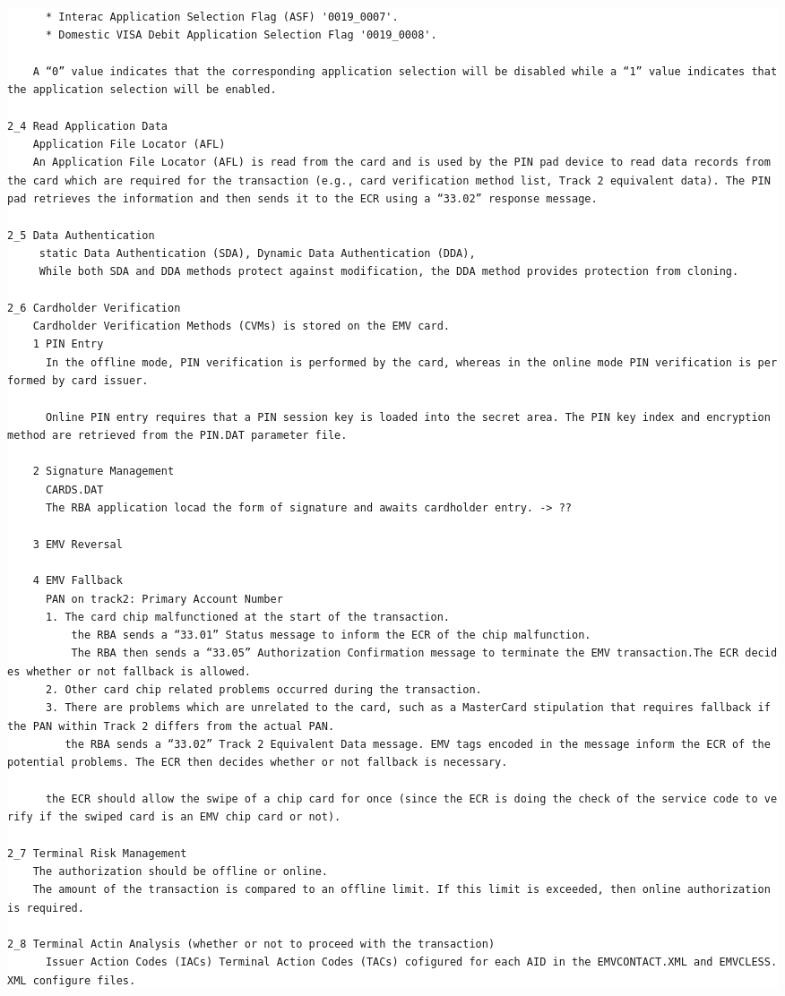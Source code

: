           * Interac Application Selection Flag (ASF) '0019_0007'.
          * Domestic VISA Debit Application Selection Flag '0019_0008'.

        A “0” value indicates that the corresponding application selection will be disabled while a “1” value indicates that the application selection will be enabled.

    2_4 Read Application Data
        Application File Locator (AFL)
        An Application File Locator (AFL) is read from the card and is used by the PIN pad device to read data records from the card which are required for the transaction (e.g., card verification method list, Track 2 equivalent data). The PIN pad retrieves the information and then sends it to the ECR using a “33.02” response message.

    2_5 Data Authentication
         static Data Authentication (SDA), Dynamic Data Authentication (DDA), 
         While both SDA and DDA methods protect against modification, the DDA method provides protection from cloning.

    2_6 Cardholder Verification
        Cardholder Verification Methods (CVMs) is stored on the EMV card. 
        1 PIN Entry
          In the offline mode, PIN verification is performed by the card, whereas in the online mode PIN verification is performed by card issuer. 

          Online PIN entry requires that a PIN session key is loaded into the secret area. The PIN key index and encryption method are retrieved from the PIN.DAT parameter file. 

        2 Signature Management
          CARDS.DAT
          The RBA application locad the form of signature and awaits cardholder entry. -> ??

        3 EMV Reversal
          
        4 EMV Fallback
          PAN on track2: Primary Account Number
          1. The card chip malfunctioned at the start of the transaction.
              the RBA sends a “33.01” Status message to inform the ECR of the chip malfunction. 
              The RBA then sends a “33.05” Authorization Confirmation message to terminate the EMV transaction.The ECR decides whether or not fallback is allowed.
          2. Other card chip related problems occurred during the transaction.
          3. There are problems which are unrelated to the card, such as a MasterCard stipulation that requires fallback if the PAN within Track 2 differs from the actual PAN.
             the RBA sends a “33.02” Track 2 Equivalent Data message. EMV tags encoded in the message inform the ECR of the potential problems. The ECR then decides whether or not fallback is necessary.

          the ECR should allow the swipe of a chip card for once (since the ECR is doing the check of the service code to verify if the swiped card is an EMV chip card or not).

    2_7 Terminal Risk Management
        The authorization should be offline or online.
        The amount of the transaction is compared to an offline limit. If this limit is exceeded, then online authorization is required.

    2_8 Terminal Actin Analysis (whether or not to proceed with the transaction)
          Issuer Action Codes (IACs) Terminal Action Codes (TACs) cofigured for each AID in the EMVCONTACT.XML and EMVCLESS.XML configure files.
